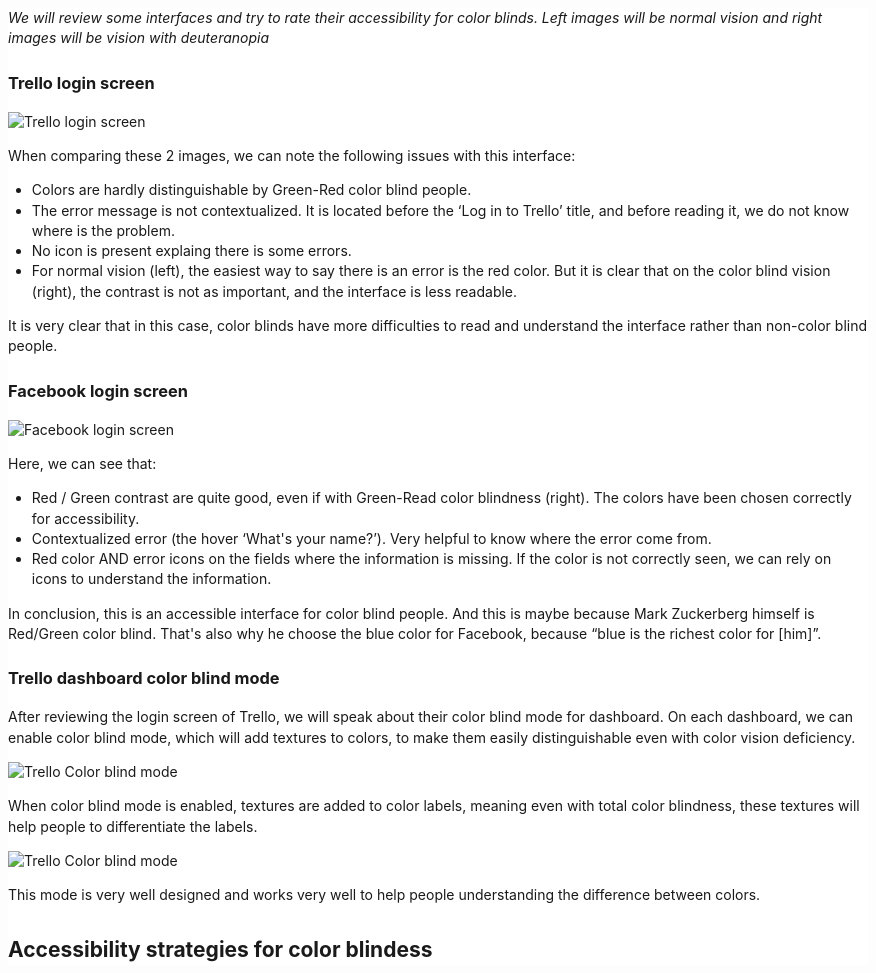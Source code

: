 *We will review some interfaces and try to rate their accessibility for color blinds. Left images will be normal vision and right images will be vision with deuteranopia*

### Trello login screen

![Trello login screen](/img/articles/color-blindess-interfaces/trello-login.png)

When comparing these 2 images, we can note the following issues with this interface: 

- Colors are hardly distinguishable by Green-Red color blind people. 
- The error message is not contextualized. It is located before the ‘Log in to Trello’ title, and before reading it, we do not know where is the problem.
- No icon is present explaing there is some errors.
- For normal vision (left), the easiest way to say there is an error is the red color. But it is clear that on the color blind vision (right), the contrast is not as important, and the interface is less readable.

It is very clear that in this case, color blinds have more difficulties to read and understand the interface rather than non-color blind people.

### Facebook login screen

![Facebook login screen](/img/articles/color-blindess-interfaces/facebook-login.png)

Here, we can see that: 

- Red / Green contrast are quite good, even if with Green-Read color blindness (right). The colors have been chosen correctly for accessibility.
- Contextualized error (the hover ‘What's your name?’). Very helpful to know where the error come from.
- Red color AND error icons on the fields where the information is missing. If the color is not correctly seen, we can rely on icons to understand the information.

In conclusion, this is an accessible interface for color blind people. And this is maybe because Mark Zuckerberg himself is Red/Green color blind. That's also why he choose the blue color for Facebook, because “blue is the richest color for \[him\]”.


### Trello dashboard color blind mode

After reviewing the login screen of Trello, we will speak about their color blind mode for dashboard. On each dashboard, we can enable color blind mode, which will add textures to colors, to make them easily distinguishable even with color vision deficiency.

![Trello Color blind mode](/img/articles/color-blindess-interfaces/trello-colorblind-mode.png)

When color blind mode is enabled, textures are added to color labels, meaning even with total color blindness, these textures will help people to differentiate the labels.

![Trello Color blind mode](/img/articles/color-blindess-interfaces/trello-colorblind-mode-action.png)

This mode is very well designed and works very well to help people understanding the difference between colors. 

## Accessibility strategies for color blindess
